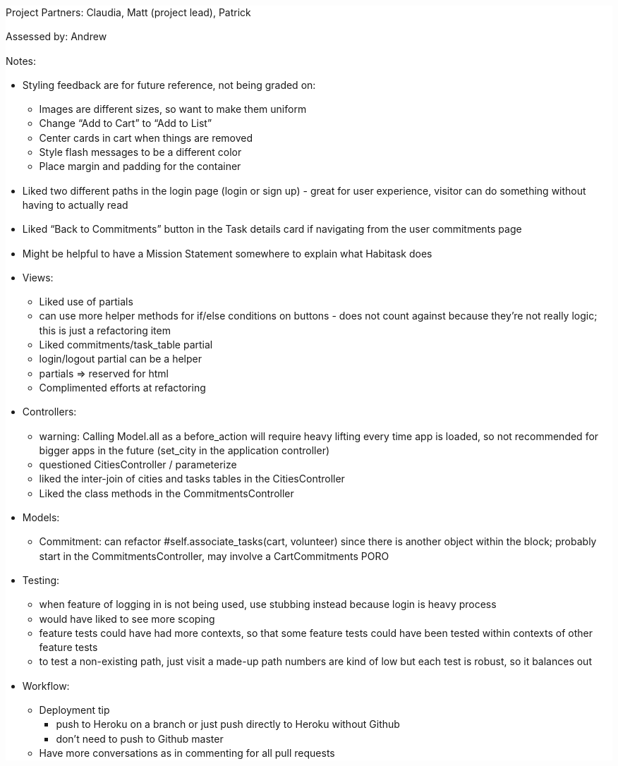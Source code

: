 Project Partners: Claudia, Matt (project lead), Patrick

Assessed by: Andrew

Notes:
* Styling feedback are for future reference, not being graded on:
  * Images are different sizes, so want to make them uniform
  * Change “Add to Cart” to “Add to List”
  * Center cards in cart when things are removed
  * Style flash messages to be a different color
  * Place margin and padding for the container

* Liked two different paths in the login page (login or sign up) - great for user experience, visitor can do something without having to actually read

* Liked “Back to Commitments” button in the Task details card if navigating from the user commitments page

* Might be helpful to have a Mission Statement somewhere to explain what Habitask does

* Views:
  * Liked use of partials
  * can use more helper methods for if/else conditions on buttons - does not count against because they’re not really logic; this is just a refactoring item
  * Liked commitments/task_table partial
  * login/logout partial can be a helper
  * partials => reserved for html
  * Complimented efforts at refactoring


* Controllers:
  * warning: Calling Model.all as a before_action will require heavy lifting every time app is loaded, so not recommended for bigger apps in the future (set_city in the application controller)
  * questioned CitiesController / parameterize
  * liked the inter-join of cities and tasks tables in the CitiesController
  * Liked the class methods in the CommitmentsController


* Models:
  * Commitment: can refactor #self.associate_tasks(cart, volunteer) since there is another object within the block; probably start in the CommitmentsController, may involve a CartCommitments PORO


* Testing:
  * when feature of logging in is not being used, use stubbing instead because login is heavy process
  * would have liked to see more scoping
  * feature tests could have had more contexts, so that some feature tests could have been tested within contexts of other feature tests
  * to test a non-existing path, just visit a made-up path
numbers are kind of low but each test is robust, so it balances out

* Workflow:
  * Deployment tip
    * push to Heroku on a branch or just push directly to Heroku without Github
    * don’t need to push to Github master
  * Have more conversations as in commenting for all pull requests
